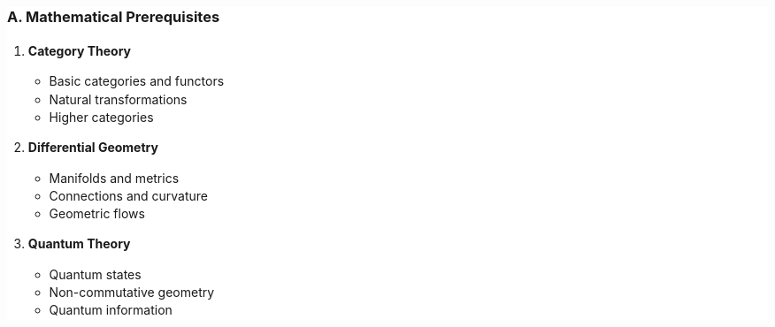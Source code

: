 ### A. Mathematical Prerequisites

1. **Category Theory**
   - Basic categories and functors
   - Natural transformations
   - Higher categories

2. **Differential Geometry**
   - Manifolds and metrics
   - Connections and curvature
   - Geometric flows

3. **Quantum Theory**
   - Quantum states
   - Non-commutative geometry
   - Quantum information
